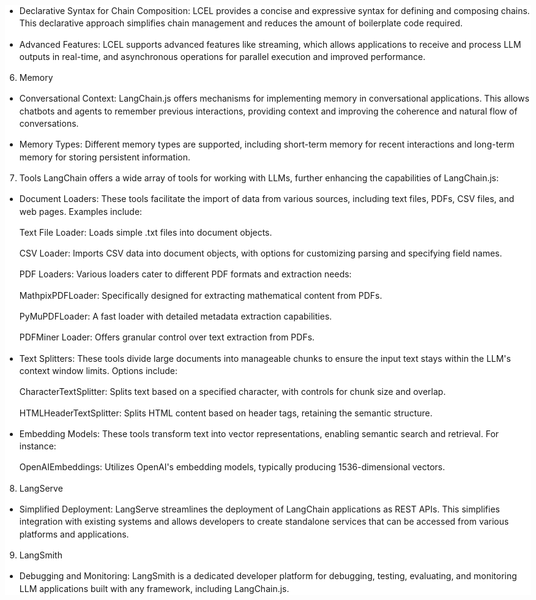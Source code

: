 - Declarative Syntax for Chain Composition: LCEL provides a concise and expressive syntax for defining and composing chains. This declarative approach simplifies chain management and reduces the amount of boilerplate code required.

- Advanced Features: LCEL supports advanced features like streaming, which allows applications to receive and process LLM outputs in real-time, and asynchronous operations for parallel execution and improved performance.

6. Memory

- Conversational Context: LangChain.js offers mechanisms for implementing memory in conversational applications. This allows chatbots and agents to remember previous interactions, providing context and improving the coherence and natural flow of conversations.

- Memory Types: Different memory types are supported, including short-term memory for recent interactions and long-term memory for storing persistent information.

7. Tools
LangChain offers a wide array of tools for working with LLMs, further enhancing the capabilities of LangChain.js:

- Document Loaders: These tools facilitate the import of data from various sources, including text files, PDFs, CSV files, and web pages. Examples include:

  Text File Loader: Loads simple .txt files into document objects.

  CSV Loader: Imports CSV data into document objects, with options for customizing parsing and specifying field names.

  PDF Loaders: Various loaders cater to different PDF formats and extraction needs:

  MathpixPDFLoader: Specifically designed for extracting mathematical content from PDFs.

  PyMuPDFLoader: A fast loader with detailed metadata extraction capabilities.

  PDFMiner Loader: Offers granular control over text extraction from PDFs.

- Text Splitters: These tools divide large documents into manageable chunks to ensure the input text stays within the LLM's context window limits. Options include:

  CharacterTextSplitter: Splits text based on a specified character, with controls for chunk size and overlap.

  HTMLHeaderTextSplitter: Splits HTML content based on header tags, retaining the semantic structure.

- Embedding Models: These tools transform text into vector representations, enabling semantic search and retrieval. For instance:

  OpenAIEmbeddings: Utilizes OpenAI's embedding models, typically producing 1536-dimensional vectors.

8. LangServe

- Simplified Deployment: LangServe streamlines the deployment of LangChain applications as REST APIs. This simplifies integration with existing systems and allows developers to create standalone services that can be accessed from various platforms and applications.

9. LangSmith

- Debugging and Monitoring: LangSmith is a dedicated developer platform for debugging, testing, evaluating, and monitoring LLM applications built with any framework, including LangChain.js.
